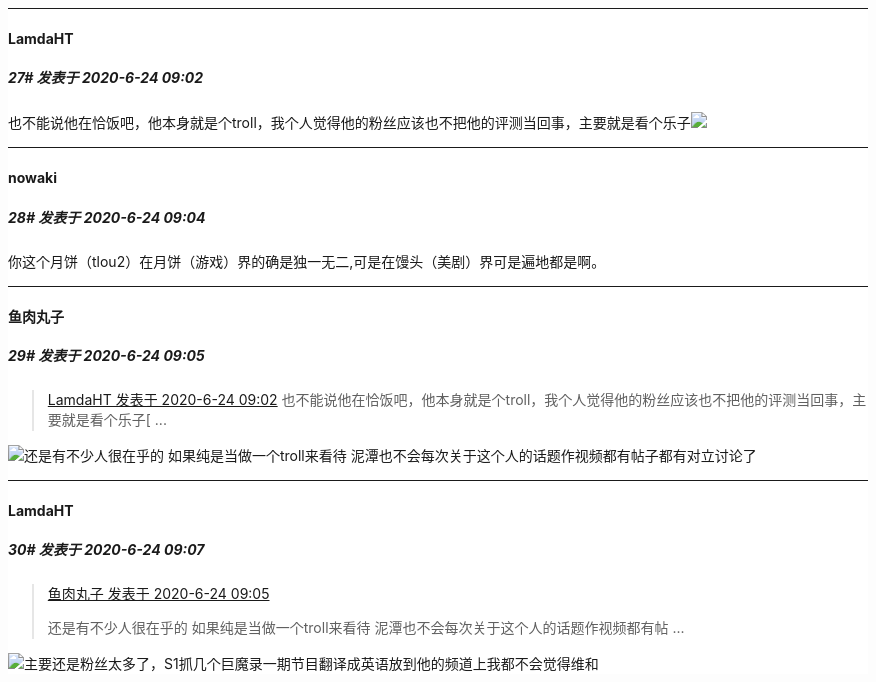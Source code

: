 





*****

####  LamdaHT  
##### 27#       发表于 2020-6-24 09:02




也不能说他在恰饭吧，他本身就是个troll，我个人觉得他的粉丝应该也不把他的评测当回事，主要就是看个乐子<img src="https://static.saraba1st.com/image/smiley/face2017/067.png" referrerpolicy="no-referrer">







*****

####  nowaki  
##### 28#       发表于 2020-6-24 09:04




你这个月饼（tlou2）在月饼（游戏）界的确是独一无二,可是在馒头（美剧）界可是遍地都是啊。







*****

####  鱼肉丸子  
##### 29#       发表于 2020-6-24 09:05



<blockquote><a href="httphttps://bbs.saraba1st.com/2b/forum.php?mod=redirect&amp;goto=findpost&amp;pid=47929147&amp;ptid=1943743" target="_blank">LamdaHT 发表于 2020-6-24 09:02</a>
也不能说他在恰饭吧，他本身就是个troll，我个人觉得他的粉丝应该也不把他的评测当回事，主要就是看个乐子[ ...</blockquote>
<img src="https://static.saraba1st.com/image/smiley/face2017/067.png" referrerpolicy="no-referrer">还是有不少人很在乎的 如果纯是当做一个troll来看待 泥潭也不会每次关于这个人的话题作视频都有帖子都有对立讨论了







*****

####  LamdaHT  
##### 30#       发表于 2020-6-24 09:07



<blockquote><a href="httphttps://bbs.saraba1st.com/2b/forum.php?mod=redirect&amp;goto=findpost&amp;pid=47929175&amp;ptid=1943743" target="_blank">鱼肉丸子 发表于 2020-6-24 09:05</a>

还是有不少人很在乎的 如果纯是当做一个troll来看待 泥潭也不会每次关于这个人的话题作视频都有帖 ...</blockquote>
<img src="https://static.saraba1st.com/image/smiley/face2017/067.png" referrerpolicy="no-referrer">主要还是粉丝太多了，S1抓几个巨魔录一期节目翻译成英语放到他的频道上我都不会觉得维和

